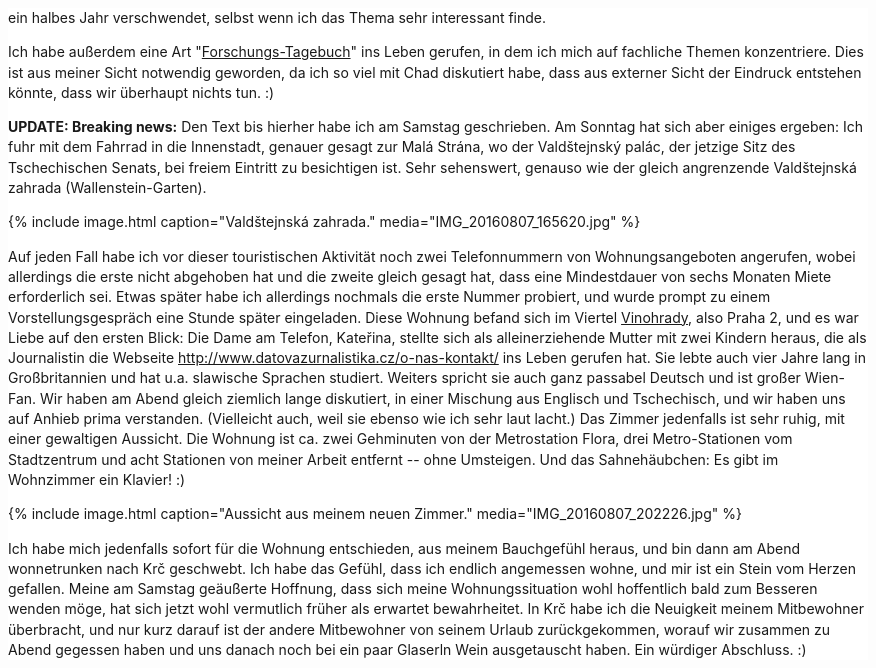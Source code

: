 ein halbes Jahr verschwendet, selbst wenn ich das Thema sehr interessant finde.

Ich habe außerdem eine Art "[Forschungs-Tagebuch]" ins Leben gerufen,
in dem ich mich auf fachliche Themen konzentriere.
Dies ist aus meiner Sicht notwendig geworden, da ich so viel mit Chad
diskutiert habe, dass aus externer Sicht der Eindruck entstehen könnte,
dass wir überhaupt nichts tun. :)

**UPDATE: Breaking news:**
Den Text bis hierher habe ich am Samstag geschrieben.
Am Sonntag hat sich aber einiges ergeben:
Ich fuhr mit dem Fahrrad in die Innenstadt, genauer gesagt zur Malá Strána,
wo der Valdštejnský palác, der jetzige Sitz des Tschechischen Senats,
bei freiem Eintritt zu besichtigen ist.
Sehr sehenswert, genauso wie der gleich angrenzende Valdštejnská zahrada
(Wallenstein-Garten).

{% include image.html caption="Valdštejnská zahrada." media="IMG_20160807_165620.jpg" %}

Auf jeden Fall habe ich vor dieser touristischen Aktivität noch zwei
Telefonnummern von Wohnungsangeboten angerufen, wobei allerdings die erste
nicht abgehoben hat und die zweite gleich gesagt hat, dass eine Mindestdauer
von sechs Monaten Miete erforderlich sei.
Etwas später habe ich allerdings nochmals die erste Nummer probiert,
und wurde prompt zu einem Vorstellungsgespräch eine Stunde später eingeladen.
Diese Wohnung befand sich im Viertel [Vinohrady], also Praha 2, und es war
Liebe auf den ersten Blick: Die Dame am Telefon, Kateřina, stellte sich als
alleinerziehende Mutter mit zwei Kindern heraus, die als Journalistin die
Webseite <http://www.datovazurnalistika.cz/o-nas-kontakt/>
ins Leben gerufen hat. Sie lebte auch vier Jahre lang in Großbritannien
und hat u.a. slawische Sprachen studiert. Weiters spricht sie auch
ganz passabel Deutsch und ist großer Wien-Fan.
Wir haben am Abend gleich ziemlich lange diskutiert,
in einer Mischung aus Englisch und Tschechisch, und wir haben uns auf Anhieb
prima verstanden. (Vielleicht auch, weil sie ebenso wie ich sehr laut lacht.)
Das Zimmer jedenfalls ist sehr ruhig, mit einer gewaltigen Aussicht.
Die Wohnung ist ca. zwei Gehminuten von der Metrostation Flora, 
drei Metro-Stationen vom Stadtzentrum und
acht Stationen von meiner Arbeit entfernt -- ohne Umsteigen.
Und das Sahnehäubchen: Es gibt im Wohnzimmer ein Klavier! :)

{% include image.html caption="Aussicht aus meinem neuen Zimmer." media="IMG_20160807_202226.jpg" %}

Ich habe mich jedenfalls sofort für die Wohnung entschieden,
aus meinem Bauchgefühl heraus, und bin dann am Abend wonnetrunken
nach Krč geschwebt. Ich habe das Gefühl, dass ich endlich angemessen wohne,
und mir ist ein Stein vom Herzen gefallen.
Meine am Samstag geäußerte Hoffnung, dass sich meine Wohnungssituation wohl
hoffentlich bald zum Besseren wenden möge, hat sich jetzt wohl vermutlich
früher als erwartet bewahrheitet.
In Krč habe ich die Neuigkeit meinem Mitbewohner überbracht, und nur kurz
darauf ist der andere Mitbewohner von seinem Urlaub zurückgekommen,
worauf wir zusammen zu Abend gegessen haben und uns danach noch bei
ein paar Glaserln Wein ausgetauscht haben. Ein würdiger Abschluss. :)


[Jerusalemsynagoge]: https://de.wikipedia.org/wiki/Jerusalemsynagoge
[Druhá Tráva]: https://www.youtube.com/watch?v=EuAtZa472jM
[Forschungs-Tagebuch]: https://github.com/01mf02/notes
[Vinohrady]: https://de.wikipedia.org/wiki/Vinohrady
[Montenegro]: http://www.csfd.cz/film/358624-montenegro/prehled/
[Amerika]: http://www.csfd.cz/film/51711-amerika/prehled/